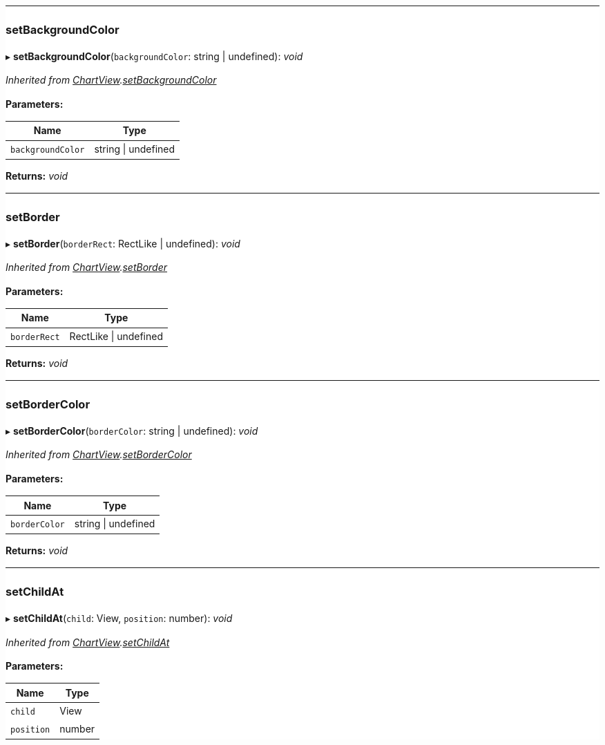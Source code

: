 ___

###  setBackgroundColor

▸ **setBackgroundColor**(`backgroundColor`: string | undefined): *void*

*Inherited from [ChartView](chartview.md).[setBackgroundColor](chartview.md#setbackgroundcolor)*

**Parameters:**

Name | Type |
------ | ------ |
`backgroundColor` | string &#124; undefined |

**Returns:** *void*

___

###  setBorder

▸ **setBorder**(`borderRect`: RectLike | undefined): *void*

*Inherited from [ChartView](chartview.md).[setBorder](chartview.md#setborder)*

**Parameters:**

Name | Type |
------ | ------ |
`borderRect` | RectLike &#124; undefined |

**Returns:** *void*

___

###  setBorderColor

▸ **setBorderColor**(`borderColor`: string | undefined): *void*

*Inherited from [ChartView](chartview.md).[setBorderColor](chartview.md#setbordercolor)*

**Parameters:**

Name | Type |
------ | ------ |
`borderColor` | string &#124; undefined |

**Returns:** *void*

___

###  setChildAt

▸ **setChildAt**(`child`: View, `position`: number): *void*

*Inherited from [ChartView](chartview.md).[setChildAt](chartview.md#setchildat)*

**Parameters:**

Name | Type |
------ | ------ |
`child` | View |
`position` | number |
